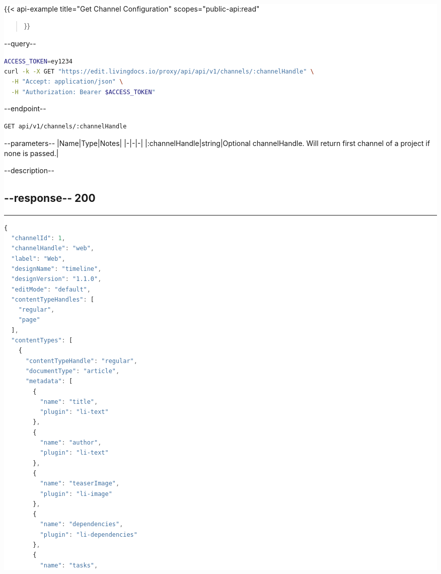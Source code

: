 {{< api-example
  title="Get Channel Configuration"
  scopes="public-api:read"
>}}

--query--

```bash
ACCESS_TOKEN=ey1234
curl -k -X GET "https://edit.livingdocs.io/proxy/api/api/v1/channels/:channelHandle" \
  -H "Accept: application/json" \
  -H "Authorization: Bearer $ACCESS_TOKEN"
```

--endpoint--
```
GET api/v1/channels/:channelHandle
```

--parameters--
|Name|Type|Notes|
|-|-|-|
|:channelHandle|string|Optional channelHandle. Will return first channel of a project if none is passed.|

--description--

--response--
200
---
---
```js
{
  "channelId": 1,
  "channelHandle": "web",
  "label": "Web",
  "designName": "timeline",
  "designVersion": "1.1.0",
  "editMode": "default",
  "contentTypeHandles": [
    "regular",
    "page"
  ],
  "contentTypes": [
    {
      "contentTypeHandle": "regular",
      "documentType": "article",
      "metadata": [
        {
          "name": "title",
          "plugin": "li-text"
        },
        {
          "name": "author",
          "plugin": "li-text"
        },
        {
          "name": "teaserImage",
          "plugin": "li-image"
        },
        {
          "name": "dependencies",
          "plugin": "li-dependencies"
        },
        {
          "name": "tasks",
```